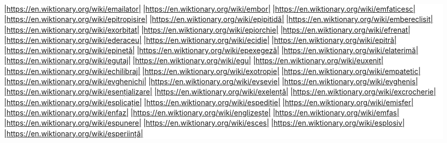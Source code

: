 |https://en.wiktionary.org/wiki/emailator|
|https://en.wiktionary.org/wiki/embor|
|https://en.wiktionary.org/wiki/emfaticesc|
|https://en.wiktionary.org/wiki/epitropisire|
|https://en.wiktionary.org/wiki/epipitidă|
|https://en.wiktionary.org/wiki/embereclisit|
|https://en.wiktionary.org/wiki/exorbitat|
|https://en.wiktionary.org/wiki/epiorchie|
|https://en.wiktionary.org/wiki/efrenat|
|https://en.wiktionary.org/wiki/ederaceu|
|https://en.wiktionary.org/wiki/ecidie|
|https://en.wiktionary.org/wiki/epitră|
|https://en.wiktionary.org/wiki/epinetă|
|https://en.wiktionary.org/wiki/epexegeză|
|https://en.wiktionary.org/wiki/elaterimă|
|https://en.wiktionary.org/wiki/egutaj|
|https://en.wiktionary.org/wiki/egu|
|https://en.wiktionary.org/wiki/euxenit|
|https://en.wiktionary.org/wiki/echilibraj|
|https://en.wiktionary.org/wiki/exotropie|
|https://en.wiktionary.org/wiki/empatetic|
|https://en.wiktionary.org/wiki/evghenichi|
|https://en.wiktionary.org/wiki/evsevie|
|https://en.wiktionary.org/wiki/evghenis|
|https://en.wiktionary.org/wiki/esențializare|
|https://en.wiktionary.org/wiki/exelență|
|https://en.wiktionary.org/wiki/excrocherie|
|https://en.wiktionary.org/wiki/esplicație|
|https://en.wiktionary.org/wiki/espediție|
|https://en.wiktionary.org/wiki/emisfer|
|https://en.wiktionary.org/wiki/enfaz|
|https://en.wiktionary.org/wiki/englizește|
|https://en.wiktionary.org/wiki/emfas|
|https://en.wiktionary.org/wiki/espunere|
|https://en.wiktionary.org/wiki/esces|
|https://en.wiktionary.org/wiki/esplosiv|
|https://en.wiktionary.org/wiki/esperiință|